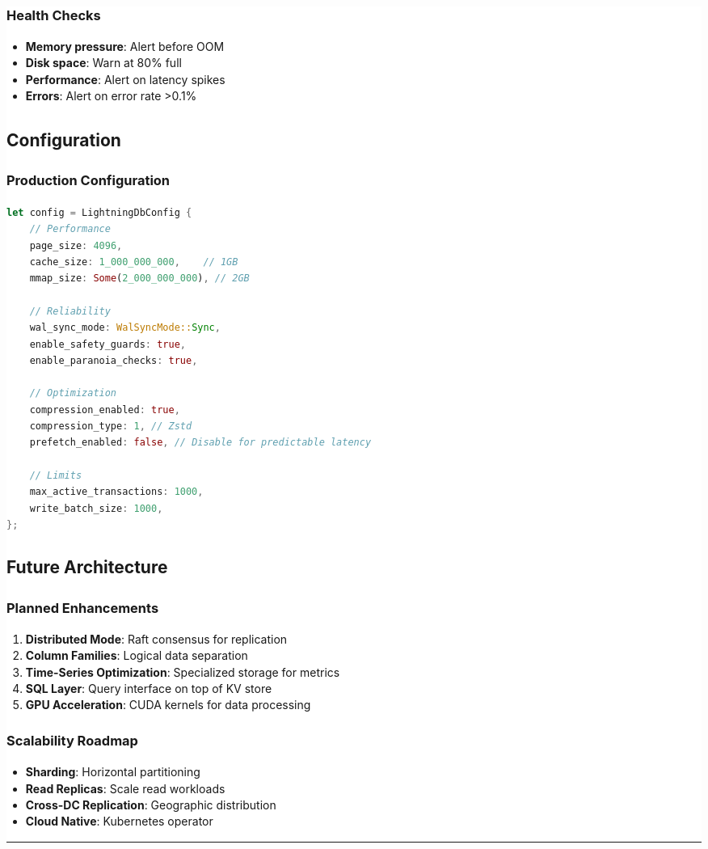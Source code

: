 ### Health Checks
- **Memory pressure**: Alert before OOM
- **Disk space**: Warn at 80% full
- **Performance**: Alert on latency spikes
- **Errors**: Alert on error rate >0.1%

## Configuration

### Production Configuration
```rust
let config = LightningDbConfig {
    // Performance
    page_size: 4096,
    cache_size: 1_000_000_000,    // 1GB
    mmap_size: Some(2_000_000_000), // 2GB
    
    // Reliability  
    wal_sync_mode: WalSyncMode::Sync,
    enable_safety_guards: true,
    enable_paranoia_checks: true,
    
    // Optimization
    compression_enabled: true,
    compression_type: 1, // Zstd
    prefetch_enabled: false, // Disable for predictable latency
    
    // Limits
    max_active_transactions: 1000,
    write_batch_size: 1000,
};
```

## Future Architecture

### Planned Enhancements
1. **Distributed Mode**: Raft consensus for replication
2. **Column Families**: Logical data separation
3. **Time-Series Optimization**: Specialized storage for metrics
4. **SQL Layer**: Query interface on top of KV store
5. **GPU Acceleration**: CUDA kernels for data processing

### Scalability Roadmap
- **Sharding**: Horizontal partitioning
- **Read Replicas**: Scale read workloads
- **Cross-DC Replication**: Geographic distribution
- **Cloud Native**: Kubernetes operator

---
